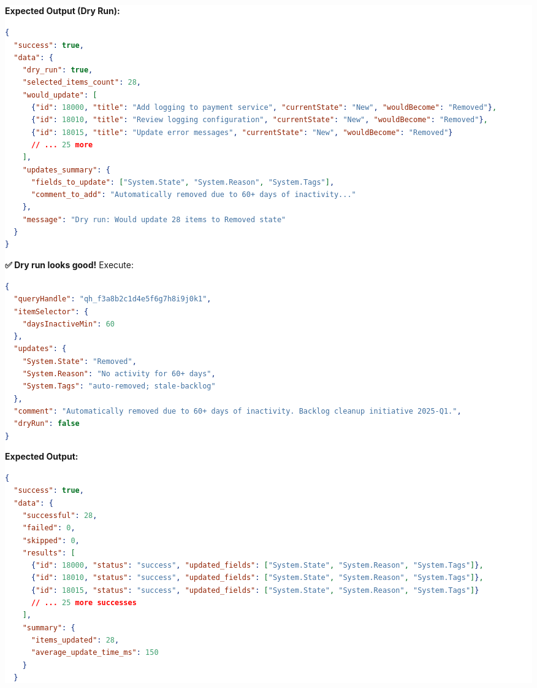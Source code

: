 **Expected Output (Dry Run):**
```json
{
  "success": true,
  "data": {
    "dry_run": true,
    "selected_items_count": 28,
    "would_update": [
      {"id": 18000, "title": "Add logging to payment service", "currentState": "New", "wouldBecome": "Removed"},
      {"id": 18010, "title": "Review logging configuration", "currentState": "New", "wouldBecome": "Removed"},
      {"id": 18015, "title": "Update error messages", "currentState": "New", "wouldBecome": "Removed"}
      // ... 25 more
    ],
    "updates_summary": {
      "fields_to_update": ["System.State", "System.Reason", "System.Tags"],
      "comment_to_add": "Automatically removed due to 60+ days of inactivity..."
    },
    "message": "Dry run: Would update 28 items to Removed state"
  }
}
```

**✅ Dry run looks good!** Execute:

```json
{
  "queryHandle": "qh_f3a8b2c1d4e5f6g7h8i9j0k1",
  "itemSelector": {
    "daysInactiveMin": 60
  },
  "updates": {
    "System.State": "Removed",
    "System.Reason": "No activity for 60+ days",
    "System.Tags": "auto-removed; stale-backlog"
  },
  "comment": "Automatically removed due to 60+ days of inactivity. Backlog cleanup initiative 2025-Q1.",
  "dryRun": false
}
```

**Expected Output:**
```json
{
  "success": true,
  "data": {
    "successful": 28,
    "failed": 0,
    "skipped": 0,
    "results": [
      {"id": 18000, "status": "success", "updated_fields": ["System.State", "System.Reason", "System.Tags"]},
      {"id": 18010, "status": "success", "updated_fields": ["System.State", "System.Reason", "System.Tags"]},
      {"id": 18015, "status": "success", "updated_fields": ["System.State", "System.Reason", "System.Tags"]}
      // ... 25 more successes
    ],
    "summary": {
      "items_updated": 28,
      "average_update_time_ms": 150
    }
  }
```